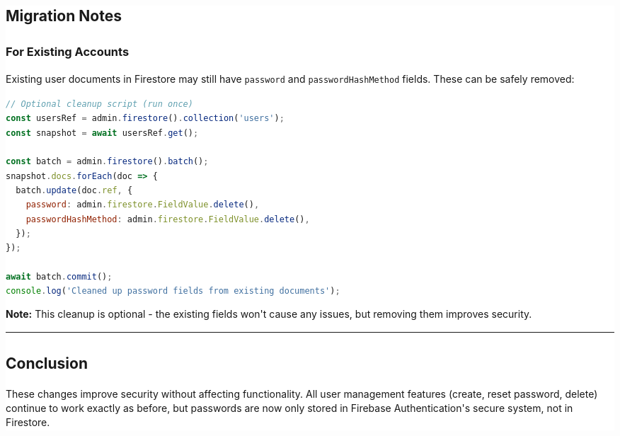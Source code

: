## Migration Notes

### For Existing Accounts

Existing user documents in Firestore may still have `password` and `passwordHashMethod` fields. These can be safely removed:

```javascript
// Optional cleanup script (run once)
const usersRef = admin.firestore().collection('users');
const snapshot = await usersRef.get();

const batch = admin.firestore().batch();
snapshot.docs.forEach(doc => {
  batch.update(doc.ref, {
    password: admin.firestore.FieldValue.delete(),
    passwordHashMethod: admin.firestore.FieldValue.delete(),
  });
});

await batch.commit();
console.log('Cleaned up password fields from existing documents');
```

**Note:** This cleanup is optional - the existing fields won't cause any issues, but removing them improves security.

---

## Conclusion

These changes improve security without affecting functionality. All user management features (create, reset password, delete) continue to work exactly as before, but passwords are now only stored in Firebase Authentication's secure system, not in Firestore.
